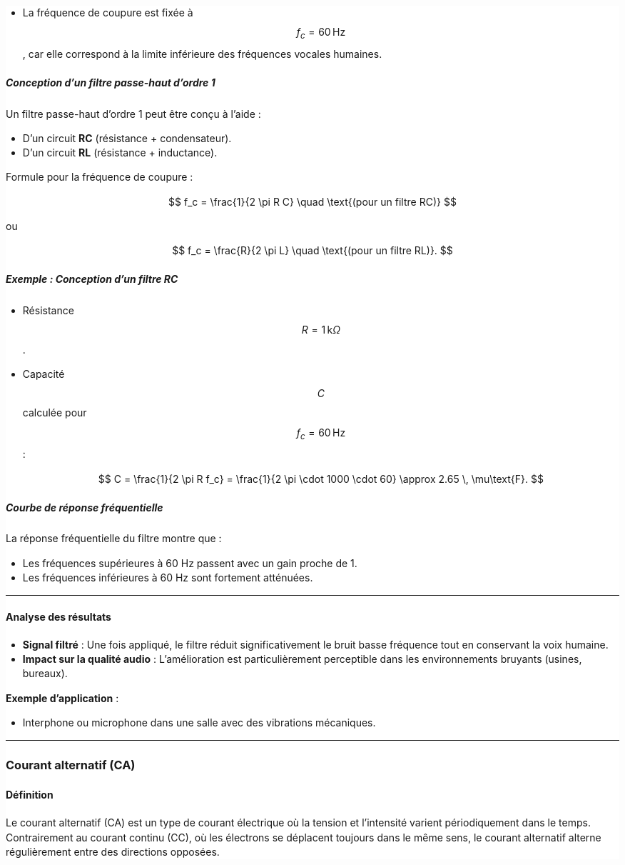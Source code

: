 - La fréquence de coupure est fixée à $$f_c = 60 \, \text{Hz}$$, car elle correspond à la limite inférieure des fréquences vocales humaines.

##### Conception d’un filtre passe-haut d’ordre 1

Un filtre passe-haut d’ordre 1 peut être conçu à l’aide :

- D’un circuit **RC** (résistance + condensateur).
- D’un circuit **RL** (résistance + inductance).

Formule pour la fréquence de coupure :

$$
f_c = \frac{1}{2 \pi R C} \quad \text{(pour un filtre RC)}
$$

ou

$$
f_c = \frac{R}{2 \pi L} \quad \text{(pour un filtre RL)}.
$$

##### Exemple : Conception d’un filtre RC

- Résistance $$R = 1 \, \text{k}\Omega$$.
- Capacité $$C$$ calculée pour $$f_c = 60 \, \text{Hz}$$ :

  $$
  C = \frac{1}{2 \pi R f_c} = \frac{1}{2 \pi \cdot 1000 \cdot 60} \approx 2.65 \, \mu\text{F}.
  $$

##### Courbe de réponse fréquentielle

La réponse fréquentielle du filtre montre que :

- Les fréquences supérieures à 60 Hz passent avec un gain proche de 1.
- Les fréquences inférieures à 60 Hz sont fortement atténuées.

---

#### Analyse des résultats

- **Signal filtré** : Une fois appliqué, le filtre réduit significativement le bruit basse fréquence tout en conservant la voix humaine.
- **Impact sur la qualité audio** : L’amélioration est particulièrement perceptible dans les environnements bruyants (usines, bureaux).

**Exemple d’application** :

- Interphone ou microphone dans une salle avec des vibrations mécaniques.

---

### Courant alternatif (CA)

#### Définition

Le courant alternatif (CA) est un type de courant électrique où la tension et l’intensité varient périodiquement dans le temps. Contrairement au courant continu (CC), où les électrons se déplacent toujours dans le même sens, le courant alternatif alterne régulièrement entre des directions opposées.
